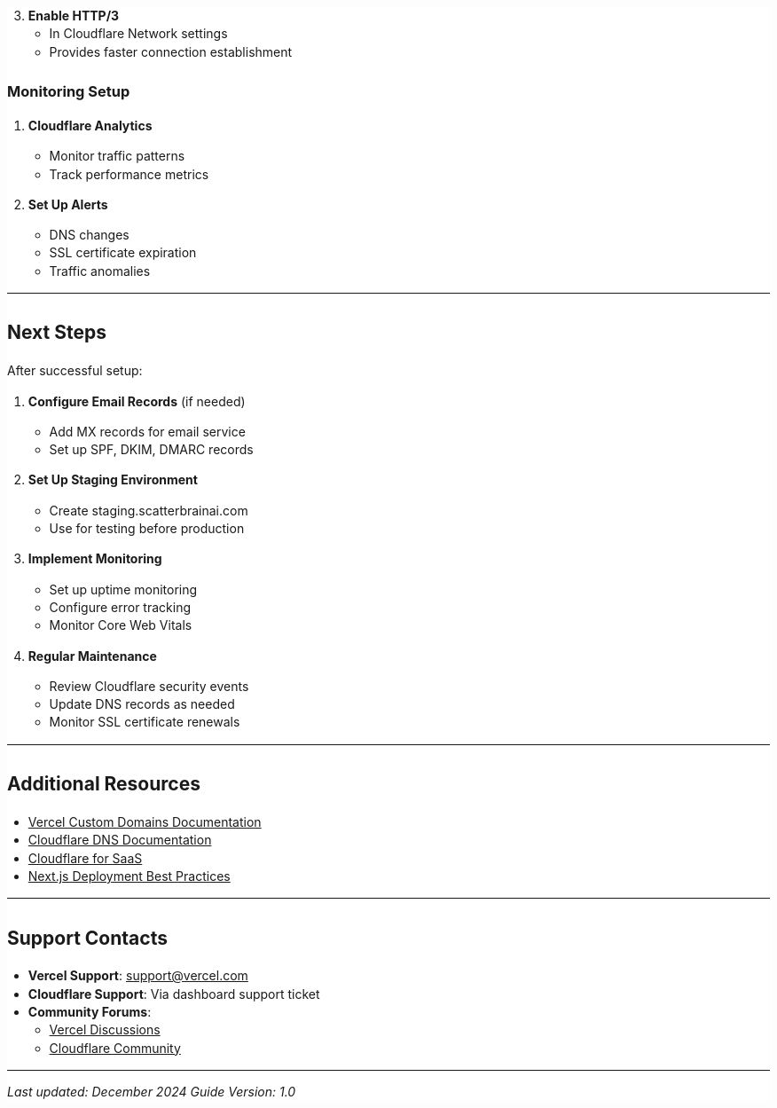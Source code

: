 3. **Enable HTTP/3**
   - In Cloudflare Network settings
   - Provides faster connection establishment

### Monitoring Setup
1. **Cloudflare Analytics**
   - Monitor traffic patterns
   - Track performance metrics

2. **Set Up Alerts**
   - DNS changes
   - SSL certificate expiration
   - Traffic anomalies

---

## Next Steps

After successful setup:

1. **Configure Email Records** (if needed)
   - Add MX records for email service
   - Set up SPF, DKIM, DMARC records

2. **Set Up Staging Environment**
   - Create staging.scatterbrainai.com
   - Use for testing before production

3. **Implement Monitoring**
   - Set up uptime monitoring
   - Configure error tracking
   - Monitor Core Web Vitals

4. **Regular Maintenance**
   - Review Cloudflare security events
   - Update DNS records as needed
   - Monitor SSL certificate renewals

---

## Additional Resources

- [Vercel Custom Domains Documentation](https://vercel.com/docs/custom-domains)
- [Cloudflare DNS Documentation](https://developers.cloudflare.com/dns/)
- [Cloudflare for SaaS](https://developers.cloudflare.com/cloudflare-for-platforms/cloudflare-for-saas/)
- [Next.js Deployment Best Practices](https://nextjs.org/docs/deployment)

---

## Support Contacts

- **Vercel Support**: support@vercel.com
- **Cloudflare Support**: Via dashboard support ticket
- **Community Forums**: 
  - [Vercel Discussions](https://github.com/vercel/next.js/discussions)
  - [Cloudflare Community](https://community.cloudflare.com)

---

*Last updated: December 2024*
*Guide Version: 1.0*